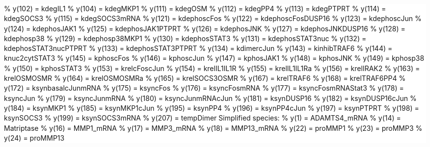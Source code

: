 %     y(102) = kdegIL1
%     y(104) = kdegMKP1
%     y(111) = kdegOSM
%     y(112) = kdegPP4
%     y(113) = kdegPTPRT
%     y(114) = kdegSOCS3
%     y(115) = kdegSOCS3mRNA
%     y(121) = kdephoscFos
%     y(122) = kdephoscFosDUSP16
%     y(123) = kdephoscJun
%     y(124) = kdephosJAK1
%     y(125) = kdephosJAK1PTPRT
%     y(126) = kdephosJNK
%     y(127) = kdephosJNKDUSP16
%     y(128) = kdephosp38
%     y(129) = kdephosp38MKP1
%     y(130) = kdephosSTAT3
%     y(131) = kdephosSTAT3nuc
%     y(132) = kdephosSTAT3nucPTPRT
%     y(133) = kdephosSTAT3PTPRT
%     y(134) = kdimercJun
%     y(143) = kinhibTRAF6
%     y(144) = knuc2cytSTAT3
%     y(145) = kphoscFos
%     y(146) = kphoscJun
%     y(147) = kphosJAK1
%     y(148) = kphosJNK
%     y(149) = kphosp38
%     y(150) = kphosSTAT3
%     y(153) = krelcFoscJun
%     y(154) = krelIL1IL1R
%     y(155) = krelIL1IL1Ra
%     y(156) = krelIRAK2
%     y(163) = krelOSMOSMR
%     y(164) = krelOSMOSMRa
%     y(165) = krelSOCS3OSMR
%     y(167) = krelTRAF6
%     y(168) = krelTRAF6PP4
%     y(172) = ksynbasalcJunmRNA
%     y(175) = ksyncFos
%     y(176) = ksyncFosmRNA
%     y(177) = ksyncFosmRNAStat3
%     y(178) = ksyncJun
%     y(179) = ksyncJunmRNA
%     y(180) = ksyncJunmRNAcJun
%     y(181) = ksynDUSP16
%     y(182) = ksynDUSP16cJun
%     y(184) = ksynMKP1
%     y(185) = ksynMKP1cJun
%     y(195) = ksynPP4
%     y(196) = ksynPP4cJun
%     y(197) = ksynPTPRT
%     y(198) = ksynSOCS3
%     y(199) = ksynSOCS3mRNA
%     y(207) = tempDimer
Simplified species:
%     y(1) = ADAMTS4_mRNA
%     y(14) = Matriptase
%     y(16) = MMP1_mRNA
%     y(17) = MMP3_mRNA
%     y(18) = MMP13_mRNA
%     y(22) = proMMP1
%     y(23) = proMMP3
%     y(24) = proMMP13